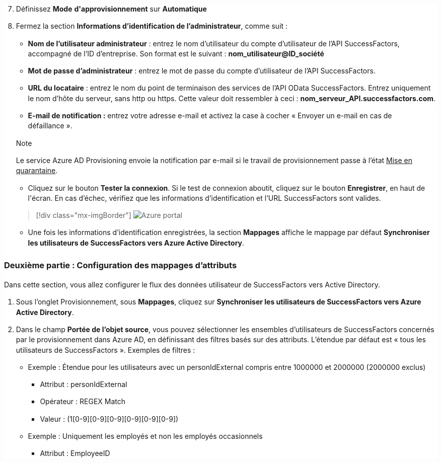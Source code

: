 7. Définissez **Mode** **d'approvisionnement** sur **Automatique**

8. Fermez la section **Informations d’identification de l’administrateur**, comme suit :

   * **Nom de l’utilisateur administrateur** : entrez le nom d’utilisateur du compte d’utilisateur de l’API SuccessFactors, accompagné de l’ID d’entreprise. Son format est le suivant : **nom_utilisateur\@ID_société**

   * **Mot de passe d’administrateur** : entrez le mot de passe du compte d’utilisateur de l’API SuccessFactors. 

   * **URL du locataire** : entrez le nom du point de terminaison des services de l’API OData SuccessFactors. Entrez uniquement le nom d’hôte du serveur, sans http ou https. Cette valeur doit ressembler à ceci : **nom_serveur_API.successfactors.com**.

   * **E-mail de notification :** entrez votre adresse e-mail et activez la case à cocher « Envoyer un e-mail en cas de défaillance ».
    > [!NOTE]
    > Le service Azure AD Provisioning envoie la notification par e-mail si le travail de provisionnement passe à l’état [Mise en quarantaine](/azure/active-directory/manage-apps/application-provisioning-quarantine-status).

   * Cliquez sur le bouton **Tester la connexion**. Si le test de connexion aboutit, cliquez sur le bouton **Enregistrer**, en haut de l'écran. En cas d’échec, vérifiez que les informations d’identification et l’URL SuccessFactors sont valides.
    >[!div class="mx-imgBorder"]
    >![Azure portal](./media/sap-successfactors-inbound-provisioning/sf2aad-provisioning-creds.png)

   * Une fois les informations d’identification enregistrées, la section **Mappages** affiche le mappage par défaut **Synchroniser les utilisateurs de SuccessFactors vers Azure Active Directory**.

### <a name="part-2-configure-attribute-mappings"></a>Deuxième partie : Configuration des mappages d’attributs

Dans cette section, vous allez configurer le flux des données utilisateur de SuccessFactors vers Active Directory.

1. Sous l’onglet Provisionnement, sous **Mappages**, cliquez sur **Synchroniser les utilisateurs de SuccessFactors vers Azure Active Directory**.

1. Dans le champ **Portée de l’objet source**, vous pouvez sélectionner les ensembles d’utilisateurs de SuccessFactors concernés par le provisionnement dans Azure AD, en définissant des filtres basés sur des attributs. L’étendue par défaut est « tous les utilisateurs de SuccessFactors ». Exemples de filtres :

   * Exemple : Étendue pour les utilisateurs avec un personIdExternal compris entre 1000000 et 2000000 (2000000 exclus)

      * Attribut : personIdExternal

      * Opérateur : REGEX Match

      * Valeur : (1[0-9][0-9][0-9][0-9][0-9][0-9])

   * Exemple : Uniquement les employés et non les employés occasionnels

      * Attribut : EmployeeID

